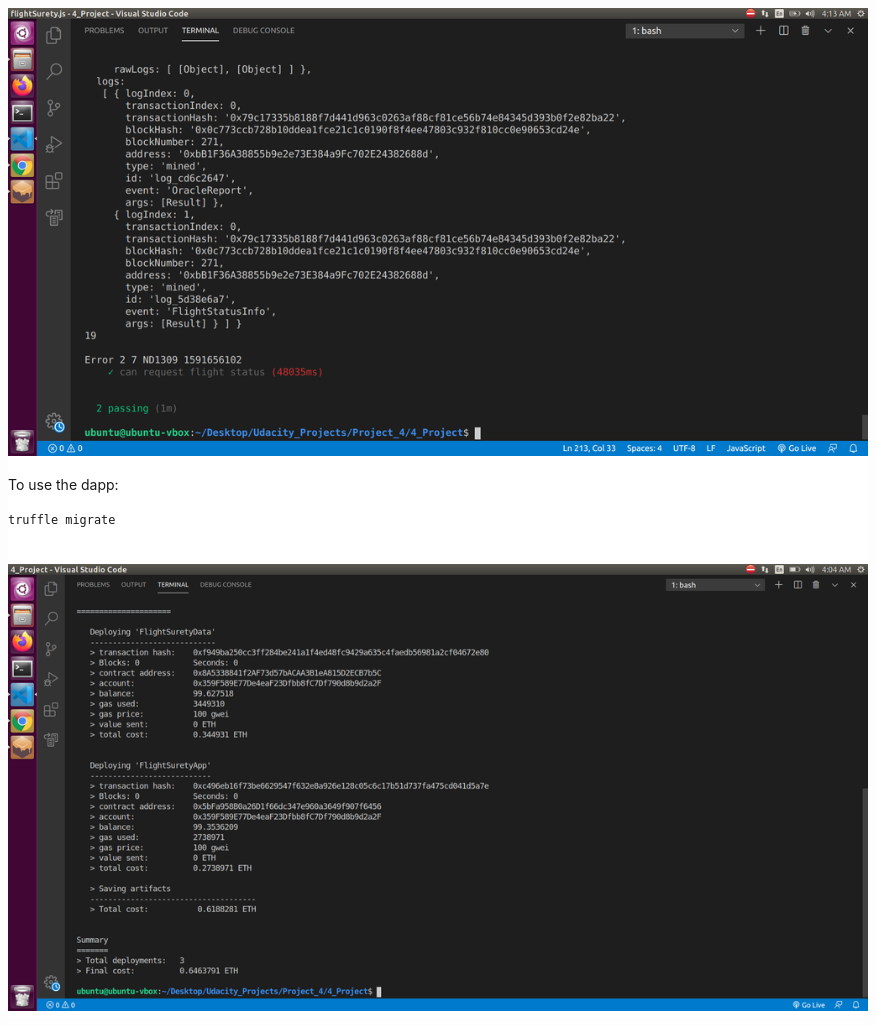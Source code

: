 <img src="Pic/oracles.png" width=900 >
</p>

To use the dapp:

`truffle migrate`
<p align="center">
<br>
<img src="Pic/migrate.png" width=900 >
</p>
